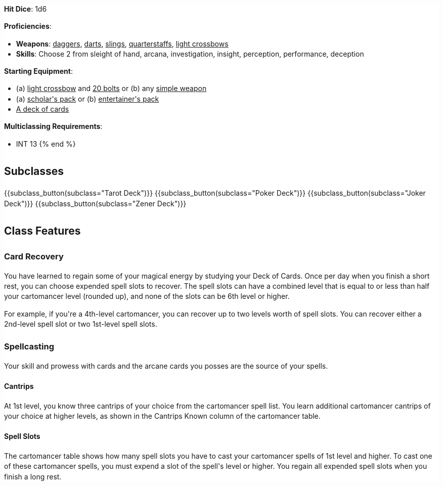 **Hit Dice**: 1d6

**Proficiencies**:
- **Weapons**: <a href="https://2014.5e.tools/items.html#dagger_phb">daggers</a>, <a href="https://2014.5e.tools/items.html#dart_phb">darts</a>, <a href="https://2014.5e.tools/items.html#sling_phb">slings</a>, <a href="https://2014.5e.tools/items.html#quarterstaff_phb">quarterstaffs</a>, <a href="https://2014.5e.tools/items.html#light crossbow_phb">light crossbows</a>
- **Skills**: Choose 2 from sleight of hand, arcana, investigation, insight, perception, performance, deception

**Starting Equipment**:
- (a) <a href="https://2014.5e.tools/items.html#light crossbow_phb">light crossbow</a> and <a href="https://2014.5e.tools/items.html#20 bolts_phb">20 bolts</a> or (b) any <a href="https://2014.5e.tools/items.html#blankhash,flstsource:phb=1,flstcategory:basic=1,flsttype:simple weapon=1">simple weapon</a>
- (a) <a href="https://2014.5e.tools/items.html#scholar's pack_phb">scholar's pack</a> or (b) <a href="https://2014.5e.tools/items.html#entertainer's pack_phb">entertainer's pack</a>
- <a href="https://2014.5e.tools/items.html#A deck of cards_phb">A deck of cards</a>

**Multiclassing Requirements**:
- INT 13
{% end %}

## Subclasses

{{subclass_button(subclass="Tarot Deck")}} {{subclass_button(subclass="Poker Deck")}} {{subclass_button(subclass="Joker Deck")}} {{subclass_button(subclass="Zener Deck")}} 


## Class Features

### Card Recovery
You have learned to regain some of your magical energy by studying your Deck of Cards. Once per day when you finish a short rest, you can choose expended spell slots to recover. The spell slots can have a combined level that is equal to or less than half your cartomancer level (rounded up), and none of the slots can be 6th level or higher.

For example, if you're a 4th-level cartomancer, you can recover up to two levels worth of spell slots. You can recover either a 2nd-level spell slot or two 1st-level spell slots.

### Spellcasting
Your skill and prowess with cards and the arcane cards you posses are the source of your spells.

#### Cantrips
 At 1st level, you know three cantrips of your choice from the cartomancer spell list. You learn additional cartomancer cantrips of your choice at higher levels, as shown in the Cantrips Known column of the cartomancer table.

#### Spell Slots
 The cartomancer table shows how many spell slots you have to cast your cartomancer spells of 1st level and higher. To cast one of these cartomancer spells, you must expend a slot of the spell's level or higher. You regain all expended spell slots when you finish a long rest.
